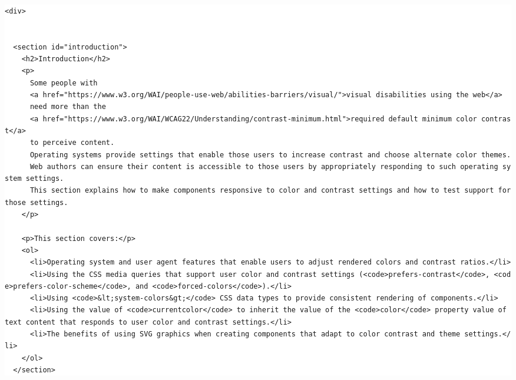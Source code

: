 
<link 
  rel="stylesheet"
  href="{{ '/content-assets/wai-aria-practices/styles.css' | relative_url }}"
>

<link 
  rel="stylesheet"
  href="{{ '/content-assets/wai-aria-practices/shared/css/github.css' | relative_url }}"
>

<script>
const addBodyClass = undefined;
const enableSidebar = true;
if (addBodyClass) document.body.classList.add(addBodyClass);
if (enableSidebar) document.body.classList.add('has-sidebar');
</script>
    

<script>
    const parentPage = window.location.pathname.match(
      /\/(patterns|practices|about)\//
    )?.[1];
    if (parentPage) {
      const parentHref = 'a[href*="' + parentPage + '"]';
      document.querySelector(parentHref).classList.add('active');
    }
  </script>
<div>

    <div>
      
      
      <section id="introduction">
        <h2>Introduction</h2>
        <p>
          Some people with
          <a href="https://www.w3.org/WAI/people-use-web/abilities-barriers/visual/">visual disabilities using the web</a>
          need more than the
          <a href="https://www.w3.org/WAI/WCAG22/Understanding/contrast-minimum.html">required default minimum color contrast</a>
          to perceive content.
          Operating systems provide settings that enable those users to increase contrast and choose alternate color themes.
          Web authors can ensure their content is accessible to those users by appropriately responding to such operating system settings.
          This section explains how to make components responsive to color and contrast settings and how to test support for those settings.
        </p>

        <p>This section covers:</p>
        <ol>
          <li>Operating system and user agent features that enable users to adjust rendered colors and contrast ratios.</li>
          <li>Using the CSS media queries that support user color and contrast settings (<code>prefers-contrast</code>, <code>prefers-color-scheme</code>, and <code>forced-colors</code>).</li>
          <li>Using <code>&lt;system-colors&gt;</code> CSS data types to provide consistent rendering of components.</li>
          <li>Using the value of <code>currentcolor</code> to inherit the value of the <code>color</code> property value of text content that responds to user color and contrast settings.</li>
          <li>The benefits of using SVG graphics when creating components that adapt to color contrast and theme settings.</li>
        </ol>
      </section>
